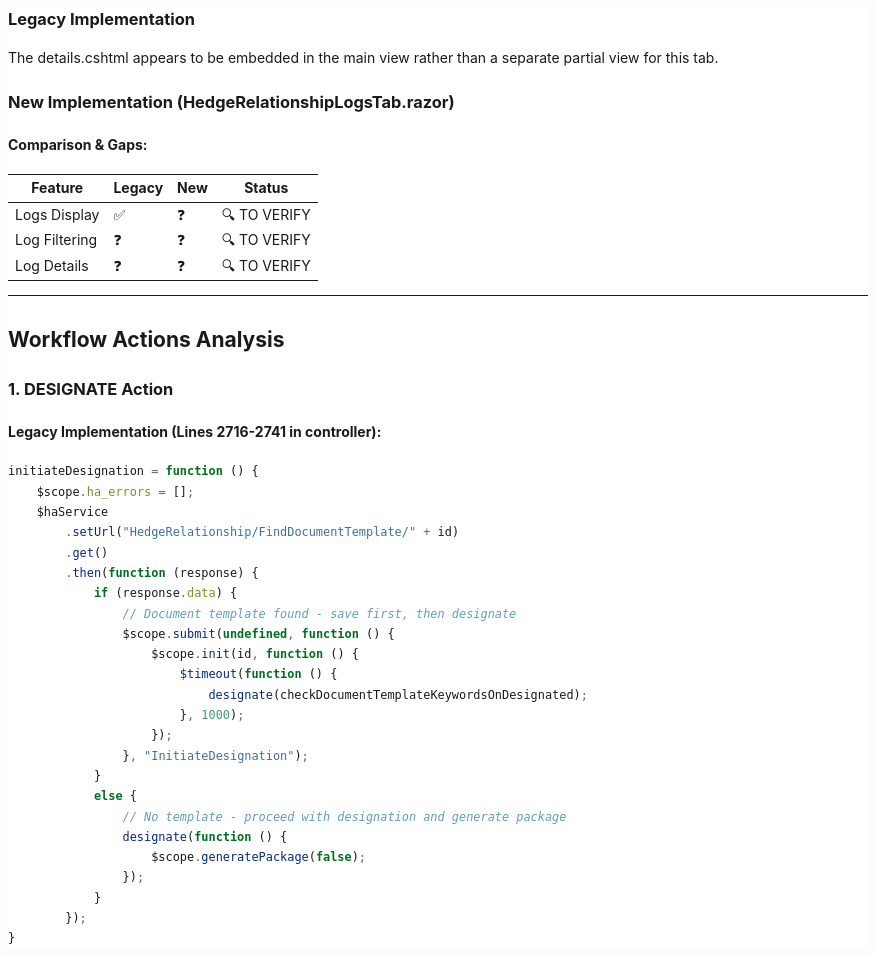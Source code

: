 ### Legacy Implementation

The details.cshtml appears to be embedded in the main view rather than a separate partial view for this tab.

### New Implementation (HedgeRelationshipLogsTab.razor)

#### Comparison & Gaps:

| Feature | Legacy | New | Status |
|---------|--------|-----|--------|
| Logs Display | ✅ | ❓ | 🔍 TO VERIFY |
| Log Filtering | ❓ | ❓ | 🔍 TO VERIFY |
| Log Details | ❓ | ❓ | 🔍 TO VERIFY |

---

## Workflow Actions Analysis

### 1. DESIGNATE Action

#### Legacy Implementation (Lines 2716-2741 in controller):
```javascript
initiateDesignation = function () {
    $scope.ha_errors = [];
    $haService
        .setUrl("HedgeRelationship/FindDocumentTemplate/" + id)
        .get()
        .then(function (response) {
            if (response.data) {
                // Document template found - save first, then designate
                $scope.submit(undefined, function () {
                    $scope.init(id, function () {
                        $timeout(function () {
                            designate(checkDocumentTemplateKeywordsOnDesignated);
                        }, 1000);
                    });
                }, "InitiateDesignation");
            }
            else {
                // No template - proceed with designation and generate package
                designate(function () {
                    $scope.generatePackage(false);
                });
            }
        });
}
```
